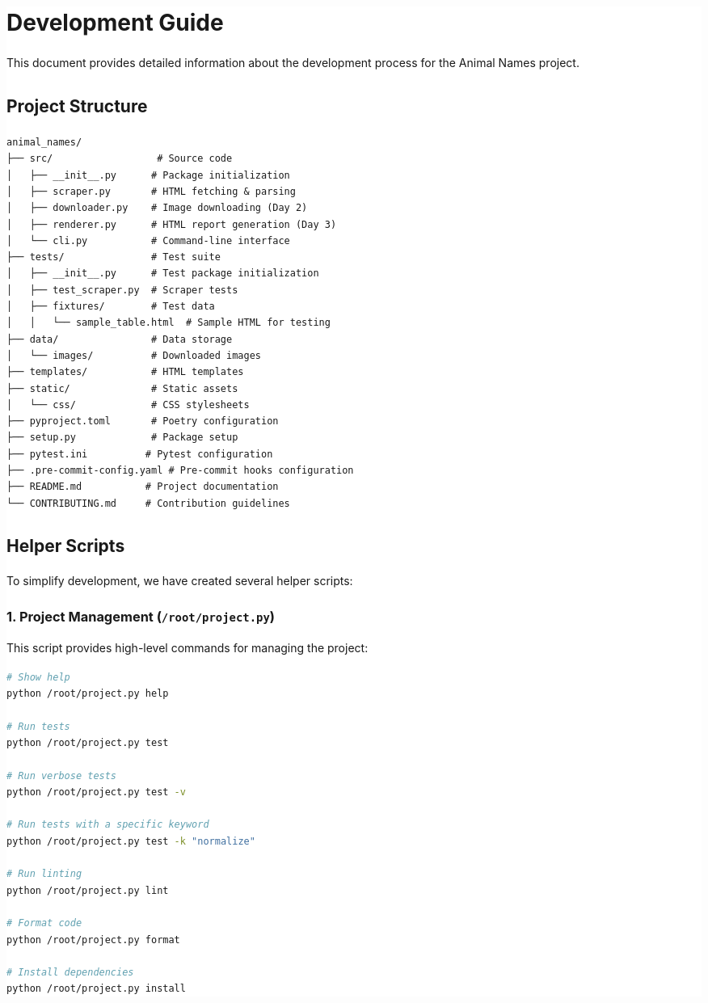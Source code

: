 # Development Guide

This document provides detailed information about the development process for the Animal Names project.

## Project Structure

```
animal_names/
├── src/                  # Source code
│   ├── __init__.py      # Package initialization
│   ├── scraper.py       # HTML fetching & parsing
│   ├── downloader.py    # Image downloading (Day 2)
│   ├── renderer.py      # HTML report generation (Day 3)
│   └── cli.py           # Command-line interface
├── tests/               # Test suite
│   ├── __init__.py      # Test package initialization
│   ├── test_scraper.py  # Scraper tests
│   ├── fixtures/        # Test data
│   │   └── sample_table.html  # Sample HTML for testing
├── data/                # Data storage
│   └── images/          # Downloaded images
├── templates/           # HTML templates
├── static/              # Static assets
│   └── css/             # CSS stylesheets
├── pyproject.toml       # Poetry configuration
├── setup.py             # Package setup
├── pytest.ini          # Pytest configuration
├── .pre-commit-config.yaml # Pre-commit hooks configuration
├── README.md           # Project documentation
└── CONTRIBUTING.md     # Contribution guidelines
```

## Helper Scripts

To simplify development, we have created several helper scripts:

### 1. Project Management (`/root/project.py`)

This script provides high-level commands for managing the project:

```bash
# Show help
python /root/project.py help

# Run tests
python /root/project.py test

# Run verbose tests
python /root/project.py test -v

# Run tests with a specific keyword
python /root/project.py test -k "normalize"

# Run linting
python /root/project.py lint

# Format code
python /root/project.py format

# Install dependencies
python /root/project.py install

```
